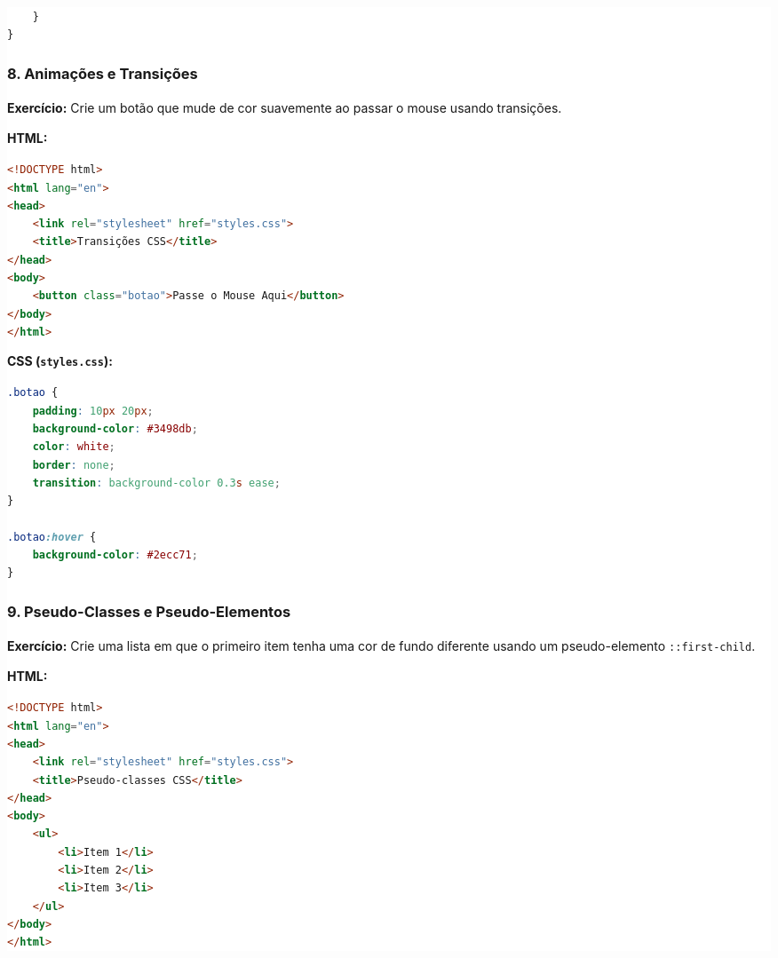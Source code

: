 ```css
    }
}
```

### 8. **Animações e Transições**

**Exercício:** Crie um botão que mude de cor suavemente ao passar o mouse usando transições.

**HTML:**

```html
<!DOCTYPE html>
<html lang="en">
<head>
    <link rel="stylesheet" href="styles.css">
    <title>Transições CSS</title>
</head>
<body>
    <button class="botao">Passe o Mouse Aqui</button>
</body>
</html>
```

**CSS (`styles.css`):**

```css
.botao {
    padding: 10px 20px;
    background-color: #3498db;
    color: white;
    border: none;
    transition: background-color 0.3s ease;
}

.botao:hover {
    background-color: #2ecc71;
}
```

### 9. **Pseudo-Classes e Pseudo-Elementos**

**Exercício:** Crie uma lista em que o primeiro item tenha uma cor de fundo diferente usando um pseudo-elemento `::first-child`.

**HTML:**

```html
<!DOCTYPE html>
<html lang="en">
<head>
    <link rel="stylesheet" href="styles.css">
    <title>Pseudo-classes CSS</title>
</head>
<body>
    <ul>
        <li>Item 1</li>
        <li>Item 2</li>
        <li>Item 3</li>
    </ul>
</body>
</html>
```
